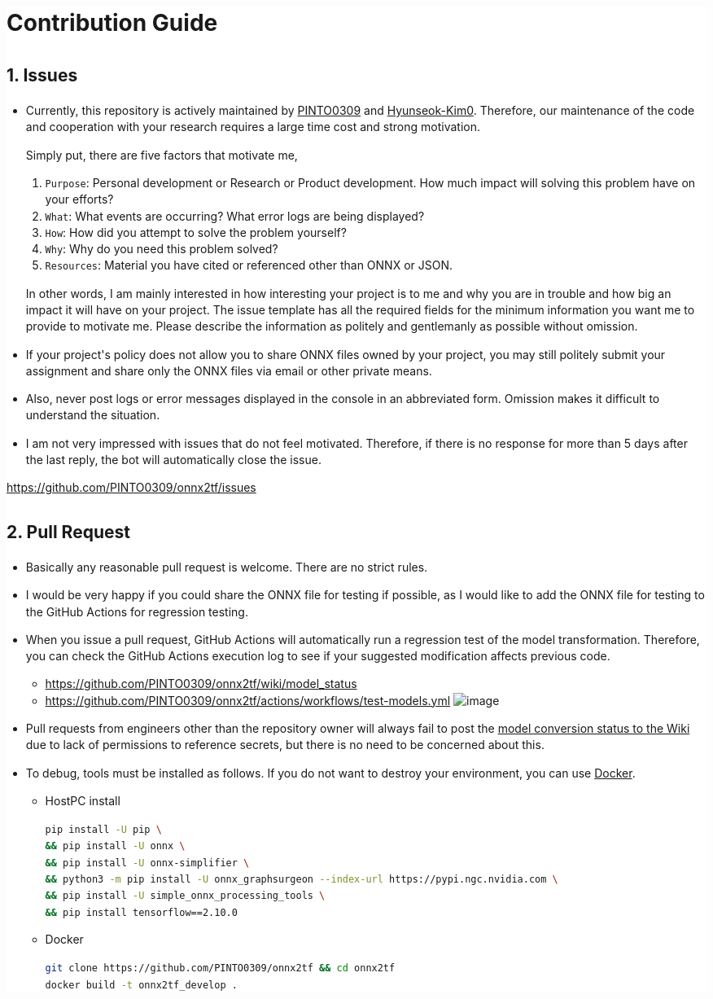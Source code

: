 # Contribution Guide

## 1. Issues
- Currently, this repository is actively maintained by [PINTO0309](https://github.com/PINTO0309) and [Hyunseok-Kim0](https://github.com/Hyunseok-Kim0). Therefore, our maintenance of the code and cooperation with your research requires a large time cost and strong motivation.

  Simply put, there are five factors that motivate me,

  1. `Purpose`: Personal development or Research or Product development. How much impact will solving this problem have on your efforts?
  2. `What`: What events are occurring? What error logs are being displayed?
  3. `How`: How did you attempt to solve the problem yourself?
  4. `Why`: Why do you need this problem solved?
  5. `Resources`: Material you have cited or referenced other than ONNX or JSON.

  In other words, I am mainly interested in how interesting your project is to me and why you are in trouble and how big an impact it will have on your project. The issue template has all the required fields for the minimum information you want me to provide to motivate me. Please describe the information as politely and gentlemanly as possible without omission.

- If your project's policy does not allow you to share ONNX files owned by your project, you may still politely submit your assignment and share only the ONNX files via email or other private means.
- Also, never post logs or error messages displayed in the console in an abbreviated form. Omission makes it difficult to understand the situation.
- I am not very impressed with issues that do not feel motivated. Therefore, if there is no response for more than 5 days after the last reply, the bot will automatically close the issue.

https://github.com/PINTO0309/onnx2tf/issues

## 2. Pull Request
- Basically any reasonable pull request is welcome. There are no strict rules.
- I would be very happy if you could share the ONNX file for testing if possible, as I would like to add the ONNX file for testing to the GitHub Actions for regression testing.
- When you issue a pull request, GitHub Actions will automatically run a regression test of the model transformation. Therefore, you can check the GitHub Actions execution log to see if your suggested modification affects previous code.
  - https://github.com/PINTO0309/onnx2tf/wiki/model_status
  - https://github.com/PINTO0309/onnx2tf/actions/workflows/test-models.yml
  ![image](https://user-images.githubusercontent.com/33194443/207194598-178d99e7-4ceb-44fc-a445-136bb513860d.png)
- Pull requests from engineers other than the repository owner will always fail to post the [model conversion status to the Wiki](https://github.com/PINTO0309/onnx2tf/wiki/model_status) due to lack of permissions to reference secrets, but there is no need to be concerned about this.

- To debug, tools must be installed as follows. If you do not want to destroy your environment, you can use [Docker](https://github.com/PINTO0309/onnx2tf/blob/main/Dockerfile).
  - HostPC install
    ```bash
    pip install -U pip \
    && pip install -U onnx \
    && pip install -U onnx-simplifier \
    && python3 -m pip install -U onnx_graphsurgeon --index-url https://pypi.ngc.nvidia.com \
    && pip install -U simple_onnx_processing_tools \
    && pip install tensorflow==2.10.0
    ```
  - Docker
    ```bash
    git clone https://github.com/PINTO0309/onnx2tf && cd onnx2tf
    docker build -t onnx2tf_develop .
    ```
